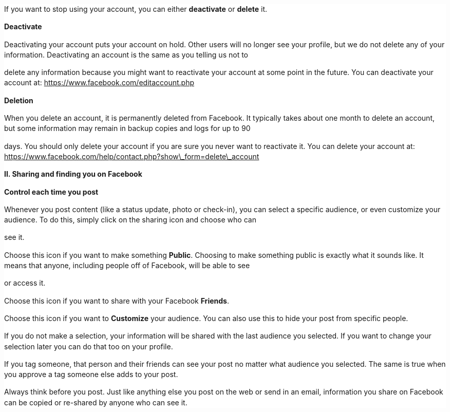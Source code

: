 
If you want to stop using your account, you can either **deactivate** or **delete** it.


**Deactivate**


Deactivating your account puts your account on hold. Other users will no longer see your profile, but we do not delete any of your information. Deactivating an account is the same as you telling us not to


delete any information because you might want to reactivate your account at some point in the future. You can deactivate your account at: https://www.facebook.com/editaccount.php


**Deletion**


When you delete an account, it is permanently deleted from Facebook. It typically takes about one month to delete an account, but some information may remain in backup copies and logs for up to 90


days. You should only delete your account if you are sure you never want to reactivate it. You can delete your account at: https://www.facebook.com/help/contact.php?show\_form=delete\_account


**II. Sharing and finding you on Facebook**


**Control each time you post**


Whenever you post content (like a status update, photo or check-in), you can select a specific audience, or even customize your audience. To do this, simply click on the sharing icon and choose who can


see it.


 Choose this icon if you want to make something **Public**. Choosing to make something public is exactly what it sounds like. It means that anyone, including people off of Facebook, will be able to see


or access it.


 Choose this icon if you want to share with your Facebook **Friends**.


 Choose this icon if you want to **Customize** your audience. You can also use this to hide your post from specific people.


If you do not make a selection, your information will be shared with the last audience you selected. If you want to change your selection later you can do that too on your profile.


If you tag someone, that person and their friends can see your post no matter what audience you selected. The same is true when you approve a tag someone else adds to your post.


Always think before you post. Just like anything else you post on the web or send in an email, information you share on Facebook can be copied or re-shared by anyone who can see it.
